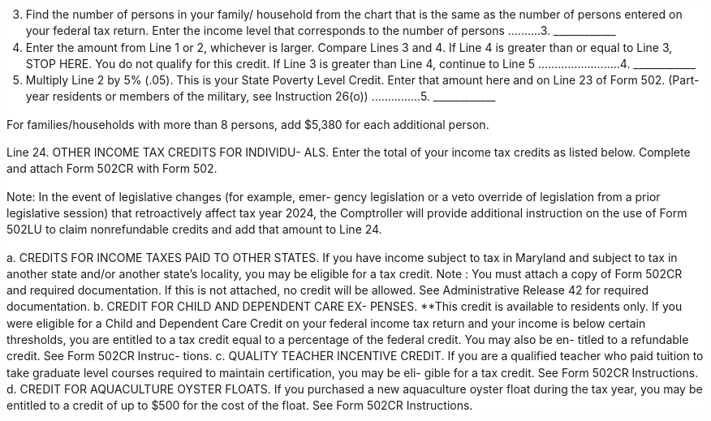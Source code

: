 3. Find the number of persons in your family/
household from the chart that is the same
as the number of persons entered on your
federal tax return. Enter the income level that
corresponds to the number of persons ..........3. ____________
4. Enter the amount from Line 1 or 2,
whichever is larger. Compare Lines 3 and 4.
If Line 4 is greater than or equal to Line 3,
STOP HERE. You do not qualify for this
credit. If Line 3 is greater than Line 4,
continue to Line 5 .........................4. ____________
5. Multiply Line 2 by 5% (.05). This is your
State Poverty Level Credit. Enter that
amount here and on Line 23 of Form 502.
(Part-year residents or members of the
military, see Instruction 26(o)) ...............5. ____________

For families/households with more than 8 persons, add $5,380 for
each additional person.

Line 24. OTHER INCOME TAX CREDITS FOR INDIVIDU-
ALS. Enter the total of your income tax credits as listed below.
Complete and attach Form 502CR with Form 502.

Note: In the event of legislative changes (for example, emer-
gency legislation or a veto override of legislation from a prior
legislative session) that retroactively affect tax year 2024, the
Comptroller will provide additional instruction on the use of
Form 502LU to claim nonrefundable credits and add that amount
to Line 24.

a. CREDITS FOR INCOME TAXES PAID TO OTHER STATES.
If you have income subject to tax in Maryland and subject
to tax in another state and/or another state’s locality, you
may be eligible for a tax credit. Note : You must attach a
copy of Form 502CR and required documentation. If this is
not attached, no credit will be allowed. See Administrative
Release 42 for required documentation.
b. CREDIT FOR CHILD AND DEPENDENT CARE EX-
PENSES. **This credit is available to residents only.
If you were eligible for a Child and Dependent Care Credit
on your federal income tax return and your income is below
certain thresholds, you are entitled to a tax credit equal to
a percentage of the federal credit. You may also be en-
titled to a refundable credit. See Form 502CR Instruc-
tions.
c. QUALITY TEACHER INCENTIVE CREDIT. If you are a
qualified teacher who paid tuition to take graduate level
courses required to maintain certification, you may be eli-
gible for a tax credit. See Form 502CR Instructions.
d. CREDIT FOR AQUACULTURE OYSTER FLOATS. If you
purchased a new aquaculture oyster float during the tax
year, you may be entitled to a credit of up to $500 for the
cost of the float. See Form 502CR Instructions.
